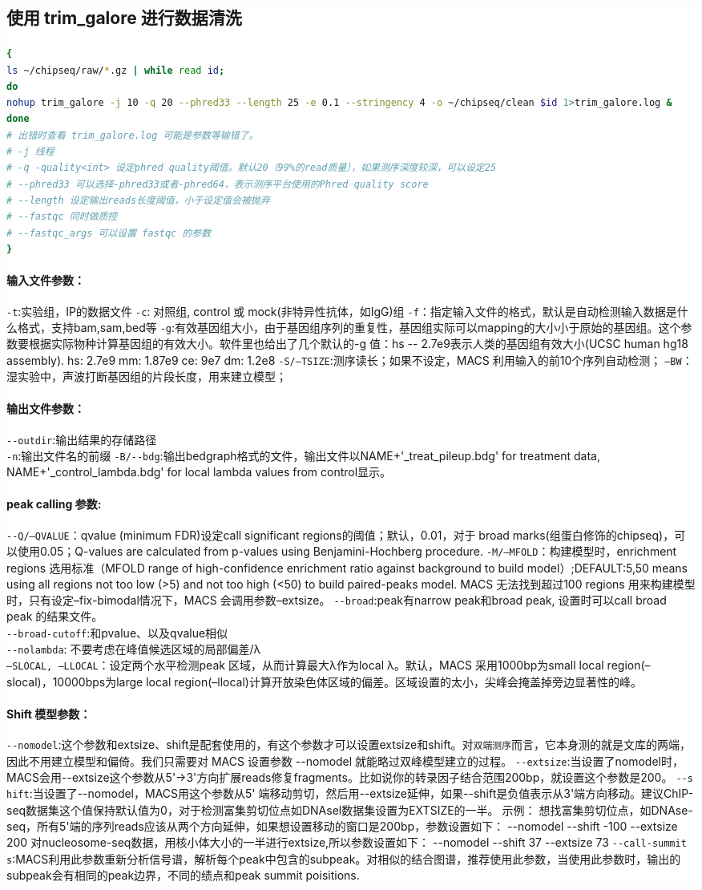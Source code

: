 ## 使用 trim_galore 进行数据清洗
```bash
{
ls ~/chipseq/raw/*.gz | while read id;
do
nohup trim_galore -j 10 -q 20 --phred33 --length 25 -e 0.1 --stringency 4 -o ~/chipseq/clean $id 1>trim_galore.log & 
done
# 出错时查看 trim_galore.log 可能是参数等输错了。
# -j 线程
# -q -quality<int> 设定phred quality阈值。默认20（99%的read质量），如果测序深度较深，可以设定25
# --phred33 可以选择-phred33或者-phred64，表示测序平台使用的Phred quality score
# --length 设定输出reads长度阈值，小于设定值会被抛弃
# --fastqc 同时做质控
# --fastqc_args 可以设置 fastqc 的参数
}
```
#### 输入文件参数：
`-t`:实验组，IP的数据文件
`-c`: 对照组, control 或 mock(非特异性抗体，如IgG)组
`-f`：指定输入文件的格式，默认是自动检测输入数据是什么格式，支持bam,sam,bed等
`-g`:有效基因组大小，由于基因组序列的重复性，基因组实际可以mapping的大小小于原始的基因组。这个参数要根据实际物种计算基因组的有效大小。软件里也给出了几个默认的-g 值：hs -- 2.7e9表示人类的基因组有效大小(UCSC human hg18 assembly).
hs:	2.7e9
mm:	1.87e9
ce:	9e7
dm:	1.2e8
`-S/–TSIZE`:测序读长；如果不设定，MACS 利用输入的前10个序列自动检测；
`–BW`：湿实验中，声波打断基因组的片段长度，用来建立模型；

#### 输出文件参数：
`--outdir`:输出结果的存储路径  
`-n`:输出文件名的前缀
`-B/--bdg`:输出bedgraph格式的文件，输出文件以NAME+'_treat_pileup.bdg' for treatment data, NAME+'_control_lambda.bdg' for local lambda values from control显示。  

#### peak calling 参数:
`--Q/–QVALUE`：qvalue (minimum FDR)设定call significant regions的阈值；默认，0.01，对于 broad marks(组蛋白修饰的chipseq)，可以使用0.05；Q-values are calculated from p-values using Benjamini-Hochberg procedure.
`-M/–MFOLD`：构建模型时，enrichment regions 选用标准（MFOLD range of high-confidence enrichment ratio against background to build model）;DEFAULT:5,50 means using all regions not too low (>5) and not too high (<50) to build paired-peaks model. MACS 无法找到超过100 regions 用来构建模型时，只有设定–fix-bimodal情况下，MACS 会调用参数–extsize。
`--broad`:peak有narrow peak和broad peak, 设置时可以call broad peak 的结果文件。  
`--broad-cutoff`:和pvalue、以及qvalue相似  
`--nolambda`: 不要考虑在峰值候选区域的局部偏差/λ  
`–SLOCAL, –LLOCAL`：设定两个水平检测peak 区域，从而计算最大λ作为local λ。默认，MACS 采用1000bp为small local region(–slocal)，10000bps为large local region(–llocal)计算开放染色体区域的偏差。区域设置的太小，尖峰会掩盖掉旁边显著性的峰。

#### Shift 模型参数：
`--nomodel`:这个参数和extsize、shift是配套使用的，有这个参数才可以设置extsize和shift。对`双端测序`而言，它本身测的就是文库的两端，因此不用建立模型和偏倚。我们只需要对 MACS 设置参数 --nomodel 就能略过双峰模型建立的过程。
`--extsize`:当设置了nomodel时，MACS会用--extsize这个参数从5'->3'方向扩展reads修复fragments。比如说你的转录因子结合范围200bp，就设置这个参数是200。
`--shift`:当设置了--nomodel，MACS用这个参数从5' 端移动剪切，然后用--extsize延伸，如果--shift是负值表示从3'端方向移动。建议ChIP-seq数据集这个值保持默认值为0，对于检测富集剪切位点如DNAsel数据集设置为EXTSIZE的一半。
示例：
想找富集剪切位点，如DNAse-seq，所有5'端的序列reads应该从两个方向延伸，如果想设置移动的窗口是200bp，参数设置如下：
--nomodel --shift -100 --extsize 200
对nucleosome-seq数据，用核小体大小的一半进行extsize,所以参数设置如下：
--nomodel --shift 37 --extsize 73
`--call-summits`:MACS利用此参数重新分析信号谱，解析每个peak中包含的subpeak。对相似的结合图谱，推荐使用此参数，当使用此参数时，输出的subpeak会有相同的peak边界，不同的绩点和peak summit poisitions.